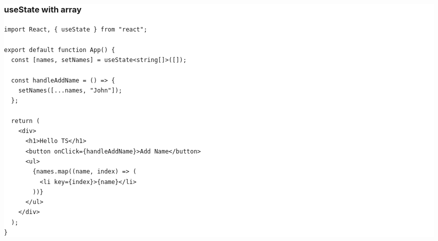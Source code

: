 ```tsx title="App.tsx"
```

### useState with array

```tsx title="App.tsx"
import React, { useState } from "react";

export default function App() {
  const [names, setNames] = useState<string[]>([]);

  const handleAddName = () => {
    setNames([...names, "John"]);
  };

  return (
    <div>
      <h1>Hello TS</h1>
      <button onClick={handleAddName}>Add Name</button>
      <ul>
        {names.map((name, index) => (
          <li key={index}>{name}</li>
        ))}
      </ul>
    </div>
  );
}
```
